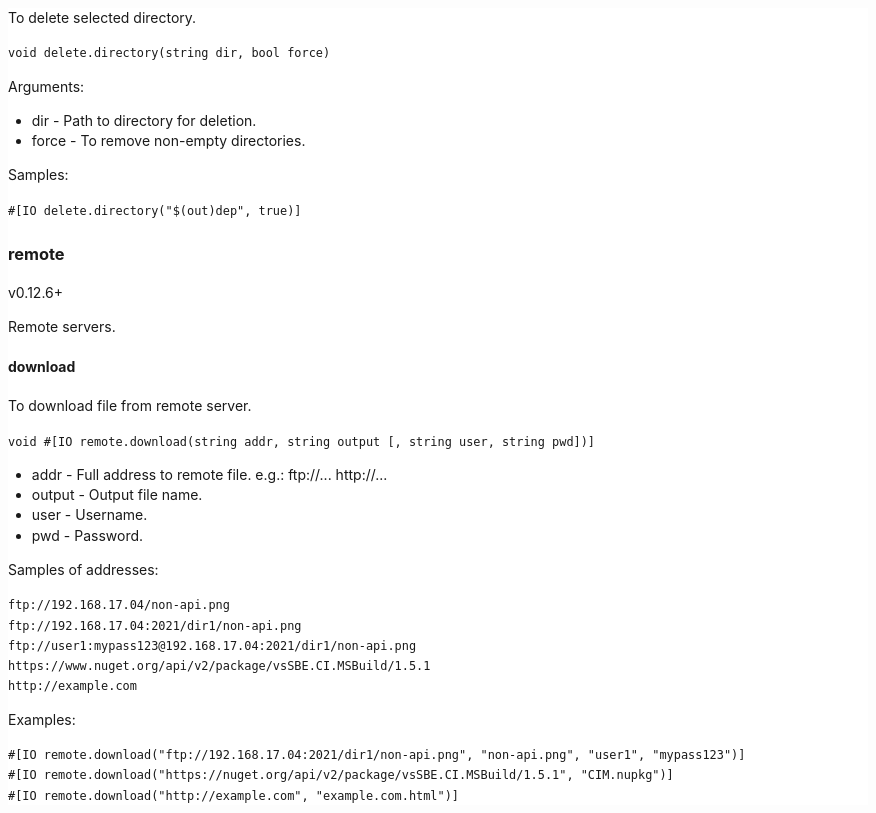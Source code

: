 To delete selected directory.

```{{site.sbelang1}}
void delete.directory(string dir, bool force)
```

Arguments:

* dir - Path to directory for deletion.
* force - To remove non-empty directories.

Samples:

```{{site.sbelang1}}
#[IO delete.directory("$(out)dep", true)]
```

### remote

v0.12.6+

Remote servers.

#### download

To download file from remote server.

```{{site.sbelang1}}
void #[IO remote.download(string addr, string output [, string user, string pwd])]
```
* addr - Full address to remote file. e.g.: ftp://... http://...
* output - Output file name.
* user - Username.
* pwd - Password.

Samples of addresses:

```text
ftp://192.168.17.04/non-api.png
ftp://192.168.17.04:2021/dir1/non-api.png
ftp://user1:mypass123@192.168.17.04:2021/dir1/non-api.png
https://www.nuget.org/api/v2/package/vsSBE.CI.MSBuild/1.5.1
http://example.com
```

Examples:

```{{site.sbelang1}}
#[IO remote.download("ftp://192.168.17.04:2021/dir1/non-api.png", "non-api.png", "user1", "mypass123")]
#[IO remote.download("https://nuget.org/api/v2/package/vsSBE.CI.MSBuild/1.5.1", "CIM.nupkg")]
#[IO remote.download("http://example.com", "example.com.html")]
```